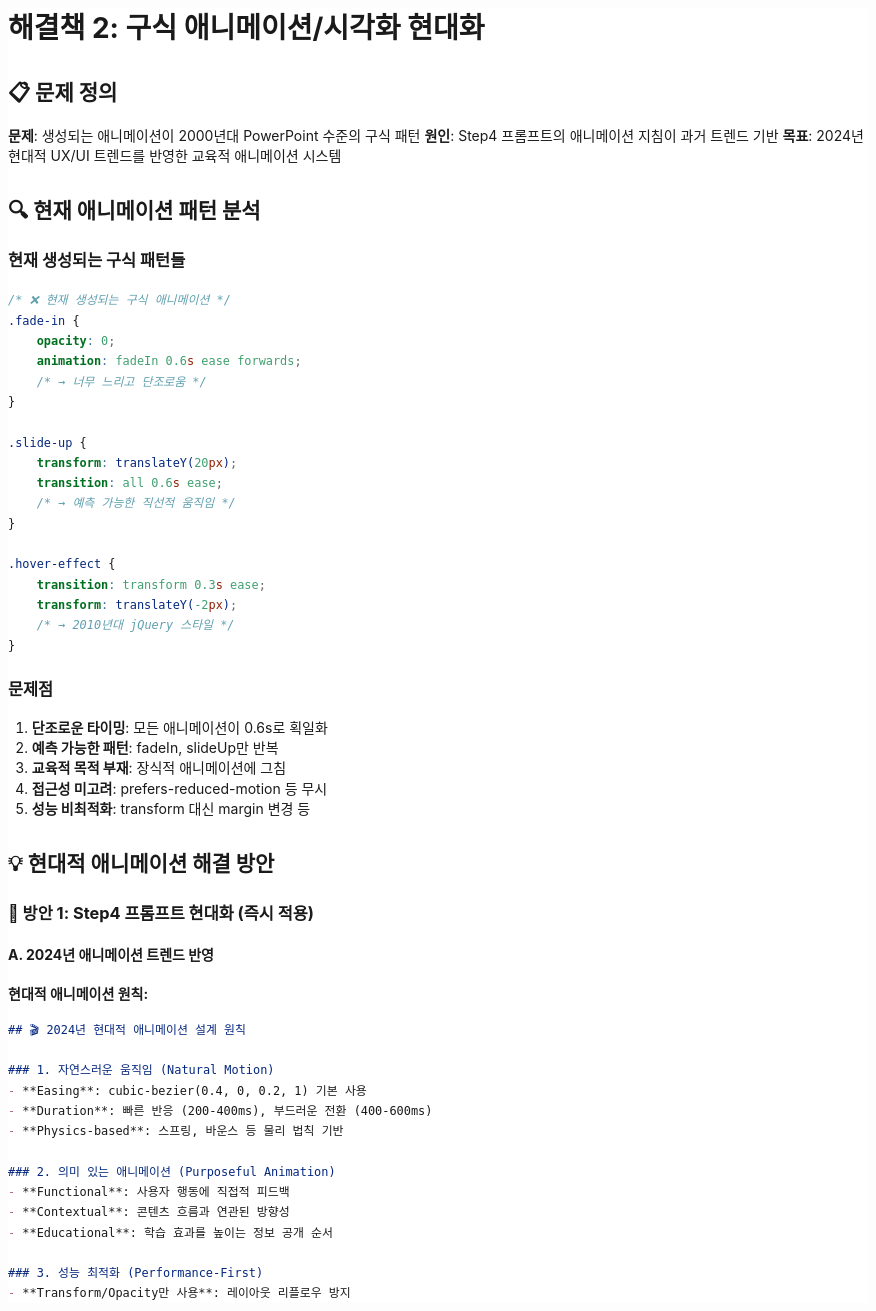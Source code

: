 # 해결책 2: 구식 애니메이션/시각화 현대화

## 📋 문제 정의

**문제**: 생성되는 애니메이션이 2000년대 PowerPoint 수준의 구식 패턴
**원인**: Step4 프롬프트의 애니메이션 지침이 과거 트렌드 기반
**목표**: 2024년 현대적 UX/UI 트렌드를 반영한 교육적 애니메이션 시스템

## 🔍 현재 애니메이션 패턴 분석

### 현재 생성되는 구식 패턴들
```css
/* ❌ 현재 생성되는 구식 애니메이션 */
.fade-in {
    opacity: 0;
    animation: fadeIn 0.6s ease forwards;
    /* → 너무 느리고 단조로움 */
}

.slide-up {
    transform: translateY(20px);
    transition: all 0.6s ease;
    /* → 예측 가능한 직선적 움직임 */
}

.hover-effect {
    transition: transform 0.3s ease;
    transform: translateY(-2px);
    /* → 2010년대 jQuery 스타일 */
}
```

### 문제점
1. **단조로운 타이밍**: 모든 애니메이션이 0.6s로 획일화
2. **예측 가능한 패턴**: fadeIn, slideUp만 반복
3. **교육적 목적 부재**: 장식적 애니메이션에 그침
4. **접근성 미고려**: prefers-reduced-motion 등 무시
5. **성능 비최적화**: transform 대신 margin 변경 등

## 💡 현대적 애니메이션 해결 방안

### 🎯 방안 1: Step4 프롬프트 현대화 (즉시 적용)

#### A. 2024년 애니메이션 트렌드 반영

**현대적 애니메이션 원칙:**
```markdown
## 🎬 2024년 현대적 애니메이션 설계 원칙

### 1. 자연스러운 움직임 (Natural Motion)
- **Easing**: cubic-bezier(0.4, 0, 0.2, 1) 기본 사용
- **Duration**: 빠른 반응 (200-400ms), 부드러운 전환 (400-600ms)
- **Physics-based**: 스프링, 바운스 등 물리 법칙 기반

### 2. 의미 있는 애니메이션 (Purposeful Animation)
- **Functional**: 사용자 행동에 직접적 피드백
- **Contextual**: 콘텐츠 흐름과 연관된 방향성
- **Educational**: 학습 효과를 높이는 정보 공개 순서

### 3. 성능 최적화 (Performance-First)
- **Transform/Opacity만 사용**: 레이아웃 리플로우 방지
```